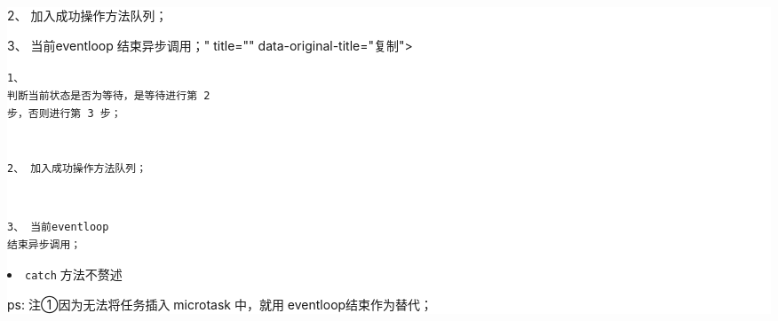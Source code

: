 2、 加入成功操作方法队列；

3、 当前eventloop 结束异步调用；" title="" data-original-title="复制"></span>
      <span type="button" class="saveToNote code-tool" data-toggle="tooltip" data-placement="top" title="" data-original-title="放进笔记"></span>
      </div>
      </div><pre class="hljs lsl"><code><span class="hljs-number">1</span>、 判断当前状态是否为等待，是等待进行第 <span class="hljs-number">2</span> 步，否则进行第 <span class="hljs-number">3</span> 步；

<span class="hljs-number">2</span>、 加入成功操作方法队列；

<span class="hljs-number">3</span>、 当前eventloop 结束异步调用；</code></pre>
</li>
<li>
<code>catch</code> 方法不赘述</li>
</ol>
<p>ps: 注①因为无法将任务插入 microtask 中，就用 eventloop结束作为替代；</p>
<div class="widget-codetool" style="display:none;">
      <div class="widget-codetool--inner">
      <span class="selectCode code-tool" data-toggle="tooltip" data-placement="top" title="" data-original-title="全选"></span>
      <span type="button" class="copyCode code-tool" data-toggle="tooltip" data-placement="top" data-clipboard-text="  // 事件循环最后执行
  const eventLoopEndRun = function (handler){
    setImmediate(()=>{
      handler()
    })
  }
  // ...

  class MyPromise{
  
    constructor(handler){
      // ...
      
      // 方法传递，通过 bind 保持两个方法对当前对象的引用
      handler(this.resolve.bind(this), this.reject.bind(this));
    }

    // ...

    // 清空等待队列
    clearQueue (currentState) {
      
      const doQueue = currentState === REJECTED ? this.catchQueue : this.thenQueue;
      const promiseData = this.getPromiseValue();

      doQueue.forEach(queueHandler=>queueHandler(promiseData));
      this.catchQueue = [];
      this.thenQueue = []
    }

    // 状态改变方法
    changeStateHandler (currentState, data){

      this.setPromiseState(currentState);
      this.setPromiseValue(data);
      setImmediate(()=>{this.clearQueue(currentState)});
      